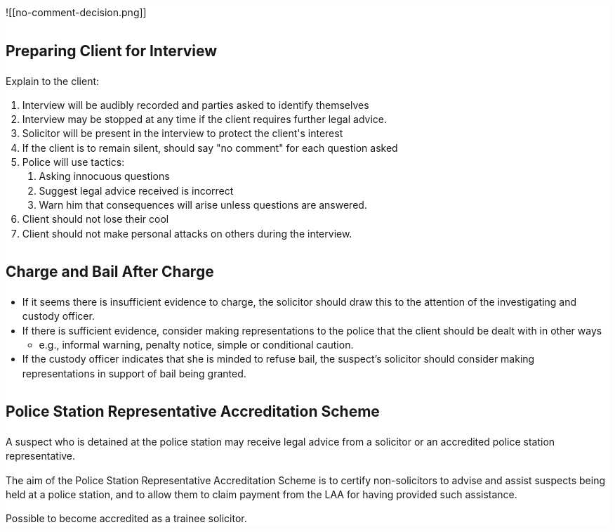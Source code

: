 ![[no-comment-decision.png]]

## Preparing Client for Interview

Explain to the client:

1. Interview will be audibly recorded and parties asked to identify themselves
2. Interview may be stopped at any time if the client requires further legal advice.
3. Solicitor will be present in the interview to protect the client's interest
4. If the client is to remain silent, should say "no comment" for each question asked
5. Police will use tactics:
	1. Asking innocuous questions
	2. Suggest legal advice received is incorrect
	3. Warn him that consequences will arise unless questions are answered.
6. Client should not lose their cool
7. Client should not make personal attacks on others during the interview.

## Charge and Bail After Charge

- If it seems there is insufficient evidence to charge, the solicitor should draw this to the attention of the investigating and custody officer.
- If there is sufficient evidence, consider making representations to the police that the client should be dealt with in other ways
	- e.g., informal warning, penalty notice, simple or conditional caution.
- If the custody officer indicates that she is minded to refuse bail, the suspect’s solicitor should consider making representations in support of bail being granted.

## Police Station Representative Accreditation Scheme

A suspect who is detained at the police station may receive legal advice from a solicitor or an accredited police station representative.

The aim of the Police Station Representative Accreditation Scheme is to certify non-solicitors to advise and assist suspects being held at a police station, and to allow them to claim payment from the LAA for having provided such assistance.

Possible to become accredited as a trainee solicitor.
